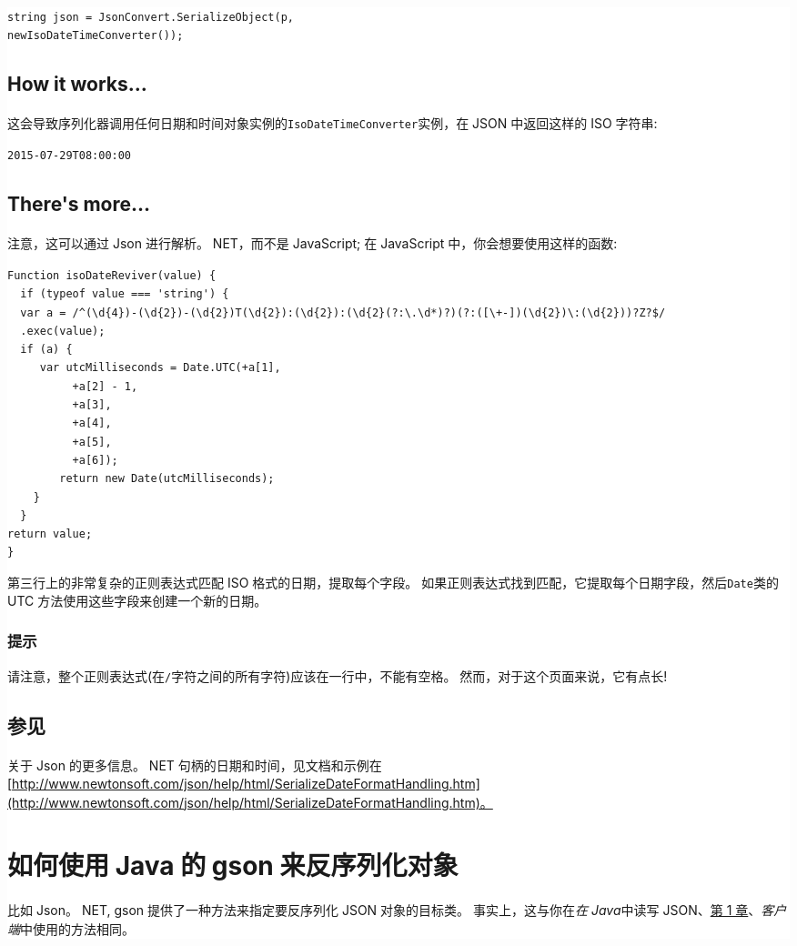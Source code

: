 ```
string json = JsonConvert.SerializeObject(p, 
newIsoDateTimeConverter());
```

## How it works…

这会导致序列化器调用任何日期和时间对象实例的`IsoDateTimeConverter`实例，在 JSON 中返回这样的 ISO 字符串:

```
2015-07-29T08:00:00
```

## There's more…

注意，这可以通过 Json 进行解析。 NET，而不是 JavaScript; 在 JavaScript 中，你会想要使用这样的函数:

```
Function isoDateReviver(value) {
  if (typeof value === 'string') {
  var a = /^(\d{4})-(\d{2})-(\d{2})T(\d{2}):(\d{2}):(\d{2}(?:\.\d*)?)(?:([\+-])(\d{2})\:(\d{2}))?Z?$/
  .exec(value);
  if (a) {
     var utcMilliseconds = Date.UTC(+a[1], 
          +a[2] - 1, 
          +a[3], 
          +a[4], 
          +a[5], 
          +a[6]);
        return new Date(utcMilliseconds);
    }
  }
return value;
}
```

第三行上的非常复杂的正则表达式匹配 ISO 格式的日期，提取每个字段。 如果正则表达式找到匹配，它提取每个日期字段，然后`Date`类的 UTC 方法使用这些字段来创建一个新的日期。

### 提示

请注意，整个正则表达式(在`/`字符之间的所有字符)应该在一行中，不能有空格。 然而，对于这个页面来说，它有点长!

## 参见

关于 Json 的更多信息。 NET 句柄的日期和时间，见文档和示例在[http://www.newtonsoft.com/json/help/html/SerializeDateFormatHandling.htm](http://www.newtonsoft.com/json/help/html/SerializeDateFormatHandling.htm)。

# 如何使用 Java 的 gson 来反序列化对象

比如 Json。 NET, gson 提供了一种方法来指定要反序列化 JSON 对象的目标类。 事实上，这与你在*在 Java*中读写 JSON、[第 1 章](01.html "Chapter 1. Reading and Writing JSON on the Client")、*客户端*中使用的方法相同。
